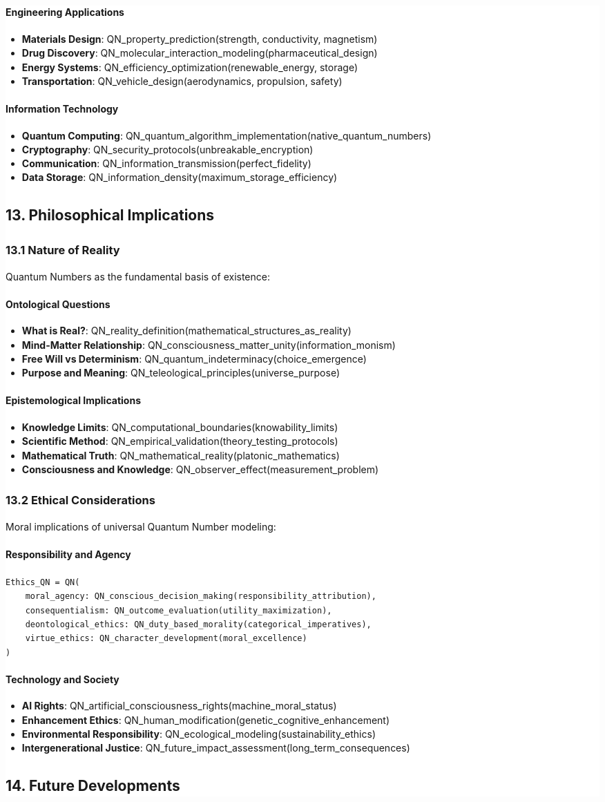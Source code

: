 #### Engineering Applications
- **Materials Design**: QN_property_prediction(strength, conductivity, magnetism)
- **Drug Discovery**: QN_molecular_interaction_modeling(pharmaceutical_design)
- **Energy Systems**: QN_efficiency_optimization(renewable_energy, storage)
- **Transportation**: QN_vehicle_design(aerodynamics, propulsion, safety)

#### Information Technology
- **Quantum Computing**: QN_quantum_algorithm_implementation(native_quantum_numbers)
- **Cryptography**: QN_security_protocols(unbreakable_encryption)
- **Communication**: QN_information_transmission(perfect_fidelity)
- **Data Storage**: QN_information_density(maximum_storage_efficiency)

## 13. Philosophical Implications

### 13.1 Nature of Reality

Quantum Numbers as the fundamental basis of existence:

#### Ontological Questions
- **What is Real?**: QN_reality_definition(mathematical_structures_as_reality)
- **Mind-Matter Relationship**: QN_consciousness_matter_unity(information_monism)
- **Free Will vs Determinism**: QN_quantum_indeterminacy(choice_emergence)
- **Purpose and Meaning**: QN_teleological_principles(universe_purpose)

#### Epistemological Implications
- **Knowledge Limits**: QN_computational_boundaries(knowability_limits)
- **Scientific Method**: QN_empirical_validation(theory_testing_protocols)
- **Mathematical Truth**: QN_mathematical_reality(platonic_mathematics)
- **Consciousness and Knowledge**: QN_observer_effect(measurement_problem)

### 13.2 Ethical Considerations

Moral implications of universal Quantum Number modeling:

#### Responsibility and Agency
```
Ethics_QN = QN(
    moral_agency: QN_conscious_decision_making(responsibility_attribution),
    consequentialism: QN_outcome_evaluation(utility_maximization),
    deontological_ethics: QN_duty_based_morality(categorical_imperatives),
    virtue_ethics: QN_character_development(moral_excellence)
)
```

#### Technology and Society
- **AI Rights**: QN_artificial_consciousness_rights(machine_moral_status)
- **Enhancement Ethics**: QN_human_modification(genetic_cognitive_enhancement)
- **Environmental Responsibility**: QN_ecological_modeling(sustainability_ethics)
- **Intergenerational Justice**: QN_future_impact_assessment(long_term_consequences)

## 14. Future Developments
